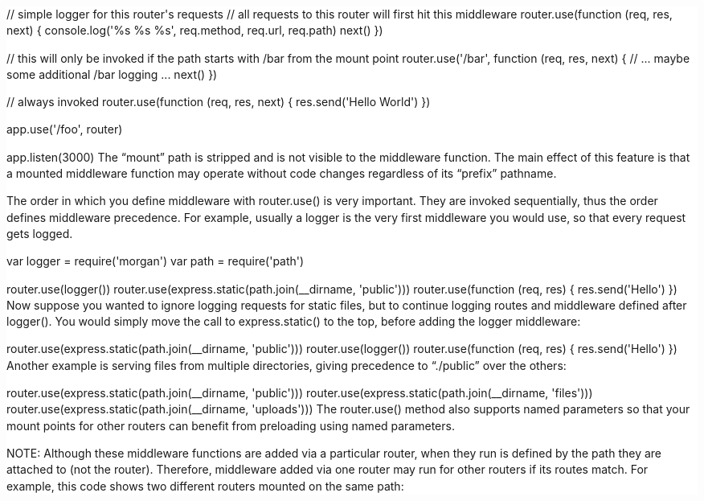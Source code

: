 // simple logger for this router's requests
// all requests to this router will first hit this middleware
router.use(function (req, res, next) {
  console.log('%s %s %s', req.method, req.url, req.path)
  next()
})

// this will only be invoked if the path starts with /bar from the mount point
router.use('/bar', function (req, res, next) {
  // ... maybe some additional /bar logging ...
  next()
})

// always invoked
router.use(function (req, res, next) {
  res.send('Hello World')
})

app.use('/foo', router)

app.listen(3000)
The “mount” path is stripped and is not visible to the middleware function. The main effect of this feature is that a mounted middleware function may operate without code changes regardless of its “prefix” pathname.

The order in which you define middleware with router.use() is very important. They are invoked sequentially, thus the order defines middleware precedence. For example, usually a logger is the very first middleware you would use, so that every request gets logged.

var logger = require('morgan')
var path = require('path')

router.use(logger())
router.use(express.static(path.join(__dirname, 'public')))
router.use(function (req, res) {
  res.send('Hello')
})
Now suppose you wanted to ignore logging requests for static files, but to continue logging routes and middleware defined after logger(). You would simply move the call to express.static() to the top, before adding the logger middleware:

router.use(express.static(path.join(__dirname, 'public')))
router.use(logger())
router.use(function (req, res) {
  res.send('Hello')
})
Another example is serving files from multiple directories, giving precedence to “./public” over the others:

router.use(express.static(path.join(__dirname, 'public')))
router.use(express.static(path.join(__dirname, 'files')))
router.use(express.static(path.join(__dirname, 'uploads')))
The router.use() method also supports named parameters so that your mount points for other routers can benefit from preloading using named parameters.

NOTE: Although these middleware functions are added via a particular router, when they run is defined by the path they are attached to (not the router). Therefore, middleware added via one router may run for other routers if its routes match. For example, this code shows two different routers mounted on the same path:
